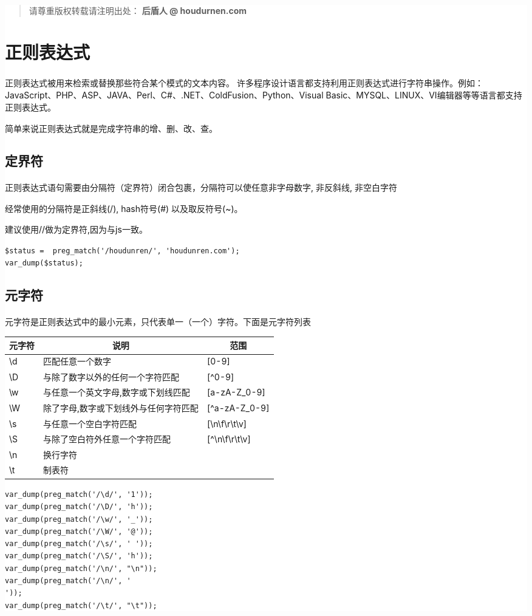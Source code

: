 > 请尊重版权转载请注明出处： **后盾人 @ houdurnen.com**

# 正则表达式

正则表达式被用来检索或替换那些符合某个模式的文本内容。
许多程序设计语言都支持利用正则表达式进行字符串操作。例如：JavaScript、PHP、ASP、JAVA、Perl、C#、.NET、ColdFusion、Python、Visual Basic、MYSQL、LINUX、VI编辑器等等语言都支持正则表达式。

简单来说正则表达式就是完成字符串的增、删、改、查。

## 定界符

正则表达式语句需要由分隔符（定界符）闭合包裹，分隔符可以使任意非字母数字, 非反斜线, 非空白字符

经常使用的分隔符是正斜线(/), hash符号(#) 以及取反符号(~)。

建议使用//做为定界符,因为与js一致。

```
$status =  preg_match('/houdunren/', 'houdunren.com');
var_dump($status);
```

## 元字符

元字符是正则表达式中的最小元素，只代表单一（一个）字符。下面是元字符列表

| 元字符 | 说明                                  | 范围          |
| ------ | ------------------------------------- | ------------- |
| \d     | 匹配任意一个数字                      | [0-9]         |
| \D     | 与除了数字以外的任何一个字符匹配      | [^0-9]        |
| \w     | 与任意一个英文字母,数字或下划线匹配   | [a-zA-Z_0-9]  |
| \W     | 除了字母,数字或下划线外与任何字符匹配 | [^a-zA-Z_0-9] |
| \s     | 与任意一个空白字符匹配                | [\n\f\r\t\v]  |
| \S     | 与除了空白符外任意一个字符匹配        | [^\n\f\r\t\v] |
| \n     | 换行字符                              |               |
| \t     | 制表符                                |               |

```
var_dump(preg_match('/\d/', '1'));
var_dump(preg_match('/\D/', 'h'));
var_dump(preg_match('/\w/', '_'));
var_dump(preg_match('/\W/', '@'));
var_dump(preg_match('/\s/', ' '));
var_dump(preg_match('/\S/', 'h'));
var_dump(preg_match('/\n/', "\n"));
var_dump(preg_match('/\n/', '
'));
var_dump(preg_match('/\t/', "\t"));
```
